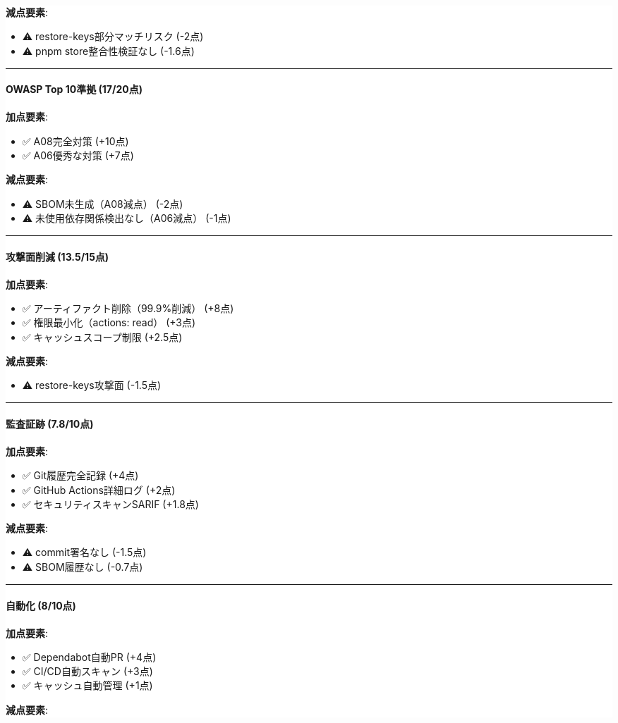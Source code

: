 **減点要素**:

- ⚠️ restore-keys部分マッチリスク (-2点)
- ⚠️ pnpm store整合性検証なし (-1.6点)

---

#### OWASP Top 10準拠 (17/20点)

**加点要素**:

- ✅ A08完全対策 (+10点)
- ✅ A06優秀な対策 (+7点)

**減点要素**:

- ⚠️ SBOM未生成（A08減点） (-2点)
- ⚠️ 未使用依存関係検出なし（A06減点） (-1点)

---

#### 攻撃面削減 (13.5/15点)

**加点要素**:

- ✅ アーティファクト削除（99.9%削減） (+8点)
- ✅ 権限最小化（actions: read） (+3点)
- ✅ キャッシュスコープ制限 (+2.5点)

**減点要素**:

- ⚠️ restore-keys攻撃面 (-1.5点)

---

#### 監査証跡 (7.8/10点)

**加点要素**:

- ✅ Git履歴完全記録 (+4点)
- ✅ GitHub Actions詳細ログ (+2点)
- ✅ セキュリティスキャンSARIF (+1.8点)

**減点要素**:

- ⚠️ commit署名なし (-1.5点)
- ⚠️ SBOM履歴なし (-0.7点)

---

#### 自動化 (8/10点)

**加点要素**:

- ✅ Dependabot自動PR (+4点)
- ✅ CI/CD自動スキャン (+3点)
- ✅ キャッシュ自動管理 (+1点)

**減点要素**:
